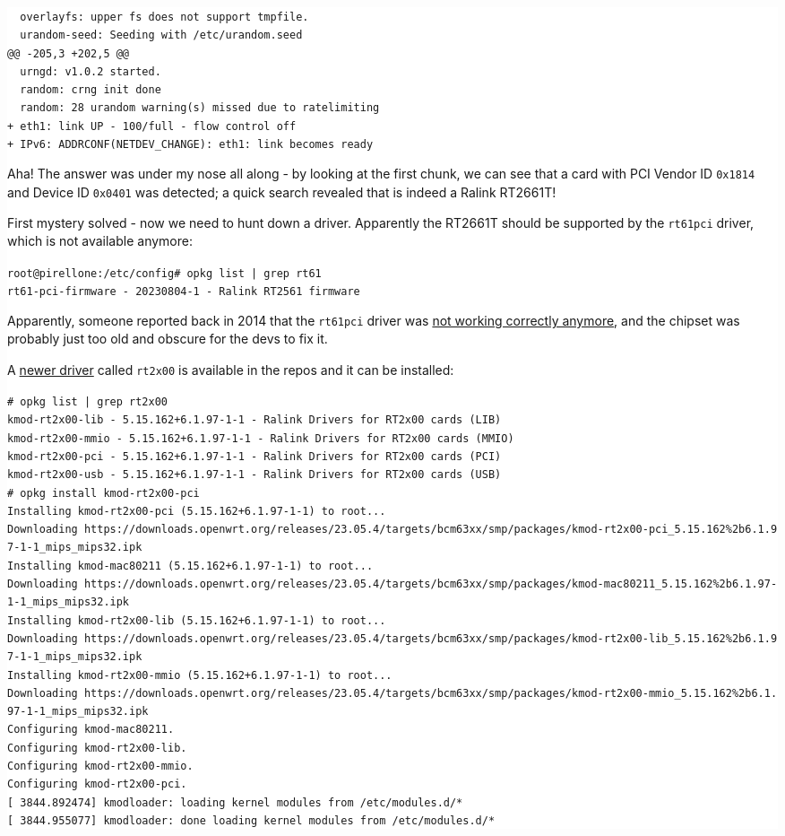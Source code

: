 ```console
  overlayfs: upper fs does not support tmpfile.
  urandom-seed: Seeding with /etc/urandom.seed
@@ -205,3 +202,5 @@
  urngd: v1.0.2 started.
  random: crng init done
  random: 28 urandom warning(s) missed due to ratelimiting
+ eth1: link UP - 100/full - flow control off
+ IPv6: ADDRCONF(NETDEV_CHANGE): eth1: link becomes ready
```

Aha! The answer was under my nose all along - by looking at the first chunk, we can see that a card with PCI Vendor ID `0x1814` and Device ID `0x0401` was detected; a quick search revealed that is indeed a Ralink RT2661T!

First mystery solved - now we need to hunt down a driver. Apparently the RT2661T should be supported by the `rt61pci` driver, which is not available anymore:

```console
root@pirellone:/etc/config# opkg list | grep rt61
rt61-pci-firmware - 20230804-1 - Ralink RT2561 firmware
```

Apparently, someone reported back in 2014 that the `rt61pci` driver was [not working correctly anymore](https://dev.archive.openwrt.org/ticket/18228), and the chipset was probably just too old and obscure for the devs to fix it.

A [newer driver](https://openwrt.org/packages/pkgdata/kmod-rt2x00-pci) called `rt2x00` is available in the repos and it can be installed:

```console
# opkg list | grep rt2x00
kmod-rt2x00-lib - 5.15.162+6.1.97-1-1 - Ralink Drivers for RT2x00 cards (LIB)
kmod-rt2x00-mmio - 5.15.162+6.1.97-1-1 - Ralink Drivers for RT2x00 cards (MMIO)
kmod-rt2x00-pci - 5.15.162+6.1.97-1-1 - Ralink Drivers for RT2x00 cards (PCI)
kmod-rt2x00-usb - 5.15.162+6.1.97-1-1 - Ralink Drivers for RT2x00 cards (USB)
# opkg install kmod-rt2x00-pci
Installing kmod-rt2x00-pci (5.15.162+6.1.97-1-1) to root...
Downloading https://downloads.openwrt.org/releases/23.05.4/targets/bcm63xx/smp/packages/kmod-rt2x00-pci_5.15.162%2b6.1.97-1-1_mips_mips32.ipk
Installing kmod-mac80211 (5.15.162+6.1.97-1-1) to root...
Downloading https://downloads.openwrt.org/releases/23.05.4/targets/bcm63xx/smp/packages/kmod-mac80211_5.15.162%2b6.1.97-1-1_mips_mips32.ipk
Installing kmod-rt2x00-lib (5.15.162+6.1.97-1-1) to root...
Downloading https://downloads.openwrt.org/releases/23.05.4/targets/bcm63xx/smp/packages/kmod-rt2x00-lib_5.15.162%2b6.1.97-1-1_mips_mips32.ipk
Installing kmod-rt2x00-mmio (5.15.162+6.1.97-1-1) to root...
Downloading https://downloads.openwrt.org/releases/23.05.4/targets/bcm63xx/smp/packages/kmod-rt2x00-mmio_5.15.162%2b6.1.97-1-1_mips_mips32.ipk
Configuring kmod-mac80211.
Configuring kmod-rt2x00-lib.
Configuring kmod-rt2x00-mmio.
Configuring kmod-rt2x00-pci.
[ 3844.892474] kmodloader: loading kernel modules from /etc/modules.d/*
[ 3844.955077] kmodloader: done loading kernel modules from /etc/modules.d/*
```


[^isps]: This is for their own convenience, of course: since you have the right to change your ISP whenever you want, the providers charge you a very small fee for the router over a long period (usually a 24-month-minimum span) to keep you from changing, as you risk paying a steep fine if you recede early because "you're still paying for the router", and that constitutes a breach of contract... clever. 
[^modem]: I still have fond memories of connecting to it and downloading GTA San Andreas mods from questionable websites on my Core 2 Duo laptop -- and, for a little while, it had a metered connection!
[^cfe]: I have no idea what "CFE" stands for.
[^tftp]: You can do this [trivially on FreeBSD](https://wiki.freebsd.org/PXE%3ATFTPd%20Setup); on Linux it should be quite easy as well, and on Windows you can use something like [Tftpd64](https://pjo2.github.io/tftpd64/). Remember to disable your firewall or to add a rule to enable incoming connections to port 69/UDP.
[^boot]: If you want to see the full boot log, you can find it [here](https://raw.githubusercontent.com/jack23247/blog/master/misc/drg-owrt.log).
[^mpci]: Not to be confused with the more ubiquitous mini-PCIe, more on this later.